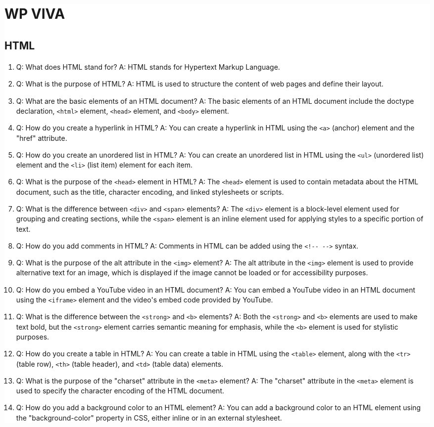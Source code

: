 # WP VIVA

## HTML

1. Q: What does HTML stand for?
   A: HTML stands for Hypertext Markup Language.

2. Q: What is the purpose of HTML?
   A: HTML is used to structure the content of web pages and define their layout.

3. Q: What are the basic elements of an HTML document?
   A: The basic elements of an HTML document include the doctype declaration, `<html>` element, `<head>` element, and `<body>` element.

4. Q: How do you create a hyperlink in HTML?
   A: You can create a hyperlink in HTML using the `<a>` (anchor) element and the "href" attribute.

5. Q: How do you create an unordered list in HTML?
   A: You can create an unordered list in HTML using the `<ul>` (unordered list) element and the `<li>` (list item) element for each item.

6. Q: What is the purpose of the `<head>` element in HTML?
   A: The `<head>` element is used to contain metadata about the HTML document, such as the title, character encoding, and linked stylesheets or scripts.

7. Q: What is the difference between `<div>` and `<span>` elements?
   A: The `<div>` element is a block-level element used for grouping and creating sections, while the `<span>` element is an inline element used for applying styles to a specific portion of text.

8. Q: How do you add comments in HTML?
   A: Comments in HTML can be added using the `<!-- -->` syntax.

9. Q: What is the purpose of the alt attribute in the `<img>` element?
   A: The alt attribute in the `<img>` element is used to provide alternative text for an image, which is displayed if the image cannot be loaded or for accessibility purposes.

10. Q: How do you embed a YouTube video in an HTML document?
    A: You can embed a YouTube video in an HTML document using the `<iframe>` element and the video's embed code provided by YouTube.

11. Q: What is the difference between the `<strong>` and `<b>` elements?
    A: Both the `<strong>` and `<b>` elements are used to make text bold, but the `<strong>` element carries semantic meaning for emphasis, while the `<b>` element is used for stylistic purposes.

12. Q: How do you create a table in HTML?
    A: You can create a table in HTML using the `<table>` element, along with the `<tr>` (table row), `<th>` (table header), and `<td>` (table data) elements.

13. Q: What is the purpose of the "charset" attribute in the `<meta>` element?
    A: The "charset" attribute in the `<meta>` element is used to specify the character encoding of the HTML document.

14. Q: How do you add a background color to an HTML element?
    A: You can add a background color to an HTML element using the "background-color" property in CSS, either inline or in an external stylesheet.
